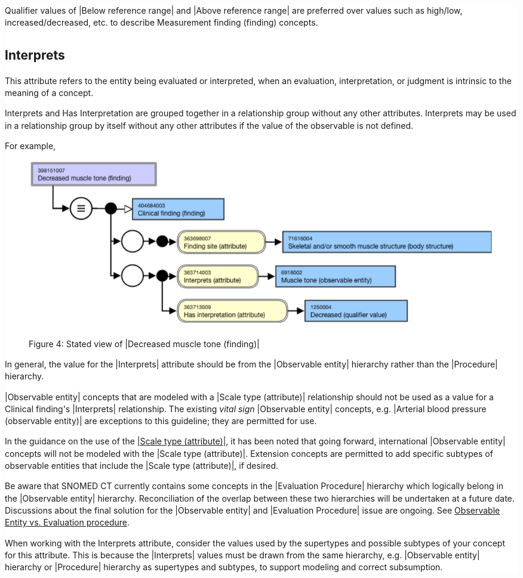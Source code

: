 Qualifier values of |Below reference range| and |Above reference range| are preferred over values such as high/low, increased/decreased, etc. to describe Measurement finding (finding) concepts.

## Interprets  

This attribute refers to the entity being evaluated or interpreted, when an evaluation, interpretation, or judgment is intrinsic to the meaning of a concept. 

Interprets and Has Interpretation are grouped together in a relationship group without any other attributes. Interprets may be used in a relationship group by itself without any other attributes if the value of the observable is not defined.

For example, 

<figure><img src="images/179930724.png" alt="" title=""><figcaption><p>Figure 4: Stated view of |Decreased muscle tone (finding)|</p></figcaption></figure>

In general, the value for the |Interprets| attribute should be from the |Observable entity| hierarchy rather than the |Procedure| hierarchy. 

|Observable entity| concepts that are modeled with a |Scale type (attribute)| relationship should not be used as a value for a Clinical finding's |Interprets| relationship. The existing _vital sign_ |Observable entity| concepts, e.g. |Arterial blood pressure (observable entity)| are exceptions to this guideline; they are permitted for use. 

In the guidance on the use of the [|Scale type (attribute)](https://confluence.ihtsdotools.org/display/EDUEG/Observable+Entity+Defining+Attributes)|, it has been noted that going forward, international |Observable entity| concepts will not be modeled with the [|](http://snomed.org/fictid)Scale type (attribute)[|](http://snomed.org/fictid). Extension concepts are permitted to add specific subtypes of observable entities that include the [|](http://snomed.org/fictid)Scale type (attribute)[|](http://snomed.org/fictid), if desired.

Be aware that SNOMED CT currently contains some concepts in the |Evaluation Procedure| hierarchy which logically belong in the |Observable entity| hierarchy. Reconciliation of the overlap between these two hierarchies will be undertaken at a future date. Discussions about the final solution for the |Observable entity| and |Evaluation Procedure| issue are ongoing. See [Observable Entity vs. Evaluation procedure](Observable-Entity_179930983.html). 

When working with the Interprets attribute, consider the values used by the supertypes and possible subtypes of your concept for this attribute. This is because the |Interprets| values must be drawn from the same hierarchy, e.g. |Observable entity| hierarchy or |Procedure| hierarchy as supertypes and subtypes, to support modeling and correct subsumption. 
